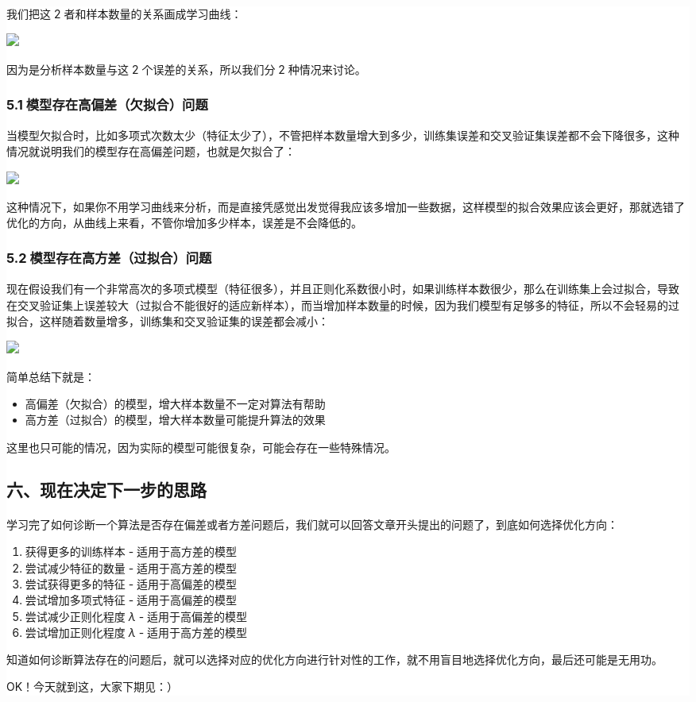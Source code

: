 


我们把这 2 者和样本数量的关系画成学习曲线：



![](https://dlonng.oss-cn-shenzhen.aliyuncs.com/blog/error_size_m.jpg)



因为是分析样本数量与这 2 个误差的关系，所以我们分 2 种情况来讨论。

### 5.1 模型存在高偏差（欠拟合）问题

当模型欠拟合时，比如多项式次数太少（特征太少了），不管把样本数量增大到多少，训练集误差和交叉验证集误差都不会下降很多，这种情况就说明我们的模型存在高偏差问题，也就是欠拟合了：

![](https://dlonng.oss-cn-shenzhen.aliyuncs.com/blog/hight_bias.jpg)



这种情况下，如果你不用学习曲线来分析，而是直接凭感觉出发觉得我应该多增加一些数据，这样模型的拟合效果应该会更好，那就选错了优化的方向，从曲线上来看，不管你增加多少样本，误差是不会降低的。

### 5.2 模型存在高方差（过拟合）问题

现在假设我们有一个非常高次的多项式模型（特征很多），并且正则化系数很小时，如果训练样本数很少，那么在训练集上会过拟合，导致在交叉验证集上误差较大（过拟合不能很好的适应新样本），而当增加样本数量的时候，因为我们模型有足够多的特征，所以不会轻易的过拟合，这样随着数量增多，训练集和交叉验证集的误差都会减小：

![](https://dlonng.oss-cn-shenzhen.aliyuncs.com/blog/high_variance.jpg)



简单总结下就是：

- 高偏差（欠拟合）的模型，增大样本数量不一定对算法有帮助
- 高方差（过拟合）的模型，增大样本数量可能提升算法的效果

这里也只可能的情况，因为实际的模型可能很复杂，可能会存在一些特殊情况。

## 六、现在决定下一步的思路

学习完了如何诊断一个算法是否存在偏差或者方差问题后，我们就可以回答文章开头提出的问题了，到底如何选择优化方向：

1. 获得更多的训练样本 - 适用于高方差的模型
2. 尝试减少特征的数量 - 适用于高方差的模型
3. 尝试获得更多的特征 - 适用于高偏差的模型
4. 尝试增加多项式特征 - 适用于高偏差的模型
5. 尝试减少正则化程度 $\lambda$ - 适用于高偏差的模型
6. 尝试增加正则化程度 $\lambda$ - 适用于高方差的模型

知道如何诊断算法存在的问题后，就可以选择对应的优化方向进行针对性的工作，就不用盲目地选择优化方向，最后还可能是无用功。

OK！今天就到这，大家下期见：）